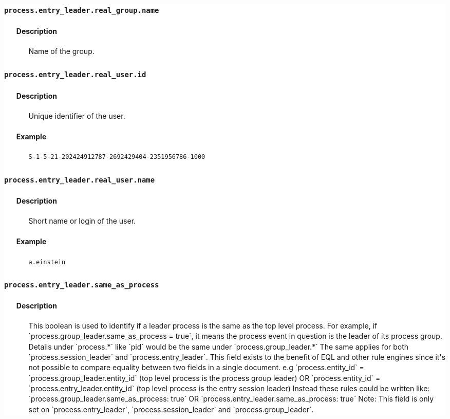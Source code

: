 ### `process.entry_leader.real_group.name`

<ul>

#### Description

<ul>Name of the group.</ul>

</ul>

### `process.entry_leader.real_user.id`

<ul>

#### Description

<ul>Unique identifier of the user.</ul>

#### Example

<ul><code>S-1-5-21-202424912787-2692429404-2351956786-1000</code></ul>

</ul>

### `process.entry_leader.real_user.name`

<ul>

#### Description

<ul>Short name or login of the user.</ul>

#### Example

<ul><code>a.einstein</code></ul>

</ul>

### `process.entry_leader.same_as_process`

<ul>

#### Description

<ul>This boolean is used to identify if a leader process is the same as the top level process.  For example, if `process.group_leader.same_as_process = true`, it means the process event in question is the leader of its process group. Details under `process.*` like `pid` would be the same under `process.group_leader.*` The same applies for both `process.session_leader` and `process.entry_leader`.  This field exists to the benefit of EQL and other rule engines since it's not possible to compare equality between two fields in a single document. e.g `process.entity_id` = `process.group_leader.entity_id` (top level process is the process group leader) OR `process.entity_id` = `process.entry_leader.entity_id` (top level process is the entry session leader)  Instead these rules could be written like: `process.group_leader.same_as_process: true` OR `process.entry_leader.same_as_process: true`  Note: This field is only set on `process.entry_leader`, `process.session_leader` and `process.group_leader`.</ul>
